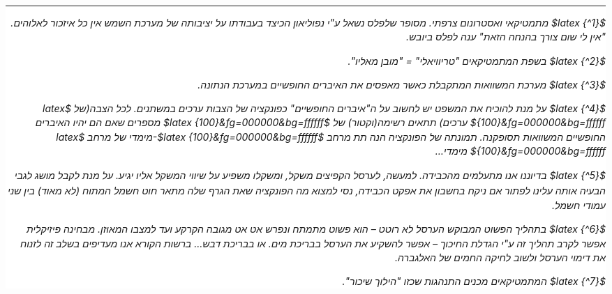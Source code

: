 * * *

<p style="direction: rtl;">
  <em>$latex {^1}$ מתמטיקאי ואסטרונום צרפתי. מסופר שלפלס נשאל ע"י נפוליאון הכיצד בעבודתו על יציבותה של מערכת השמש אין כל איזכור לאלוהים. "אין לי שום צורך בהנחה הזאת" ענה לפלס ביובש.</em>
</p>

<p style="direction: rtl;">
  <em>$latex {^2}$ בשפת המתמטיקאים "טריוויאלי" = "מובן מאליו".</em>
</p>

<p style="direction: rtl;">
  <em>$latex {^3}$ מערכת המשוואות המתקבלת כאשר מאפסים את האיברים החופשיים במערכת הנתונה.</em>
</p>

<p style="direction: rtl;">
  <em>$latex {^4}$ על מנת להוכיח את המשפט יש לחשוב על ה"איברים החופשיים" כפונקציה של הצבות ערכים במשתנים. לכל הצבה(של $latex {100}&fg=000000&bg=ffffff$ ערכים) תתאים רשימה(וקטור) של $latex {100}&fg=000000&bg=ffffff$ מספרים שאם הם יהיו האיברים החופשיים המשוואות תסופקנה. תמונתה של הפונקציה הנה תת מרחב $latex {100}&fg=000000&bg=ffffff$-מימדי של מרחב $latex {100}&fg=000000&bg=ffffff$ מימדי&#8230;</em>
</p>

<p style="direction: rtl;">
  <em><span style="line-height: 1.5em;">$latex {^5}$ בדיוננו אנו מתעלמים מהכבידה. למעשה, לערסל הקפיצים משקל, ומשקלו משפיע על שיווי המשקל אליו יגיע. על מנת לקבל מושג לגבי הבעיה אותה עלינו לפתור אם ניקח בחשבון את אפקט הכבידה, נסי למצוא מה הפונקציה שאת הגרף שלה מתאר חוט חשמל</span><span style="line-height: 1.5em;"> המתוח (לא מאוד) בין שני עמודי חשמל.</span></em>
</p>

<p style="direction: rtl;">
  <em>$latex {^6}$ בתהליך הפשוט המבוקש הערסל לא רוטט &#8211; הוא פשוט מתמתח ונפרש אט אט מגובה הקרקע ועד למצבו המאוזן. מבחינה פיזיקלית אפשר לקרב תהליך זה ע"י הגדלת החיכוך &#8211; אפשר להשקיע את הערסל בבריכת מים. או בבריכת דבש&#8230; ברשות הקורא אנו מעדיפים בשלב זה לזנוח את דימוי הערסל ולשוב לחיקה החמים של האלגברה.</em>
</p>

<p style="direction: rtl;">
  <em>$latex {^7}$ המתמטיקאים מכנים התנהגות שכזו "הילוך שיכור".</em>
</p>
